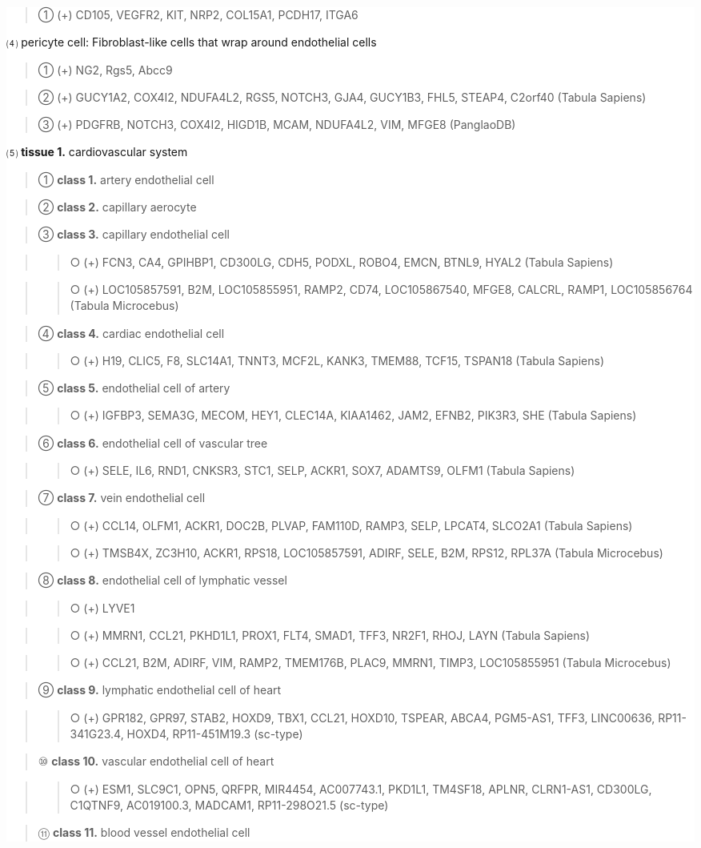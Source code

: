> ① (+) CD105, VEGFR2, KIT, NRP2, COL15A1, PCDH17, ITGA6 

⑷ pericyte cell: Fibroblast-like cells that wrap around endothelial cells

> ① (+) NG2, Rgs5, Abcc9

> ② (+) GUCY1A2, COX4I2, NDUFA4L2, RGS5, NOTCH3, GJA4, GUCY1B3, FHL5, STEAP4, C2orf40 (Tabula Sapiens)

> ③ (+) PDGFRB, NOTCH3, COX4I2, HIGD1B, MCAM, NDUFA4L2, VIM, MFGE8 (PanglaoDB)

⑸ **tissue 1.** cardiovascular system

> ① **class 1.** artery endothelial cell

> ② **class 2.** capillary aerocyte

> ③ **class 3.** capillary endothelial cell

>> ○ (+) FCN3, CA4, GPIHBP1, CD300LG, CDH5, PODXL, ROBO4, EMCN, BTNL9, HYAL2 (Tabula Sapiens)

>> ○ (+) LOC105857591, B2M, LOC105855951, RAMP2, CD74, LOC105867540, MFGE8, CALCRL, RAMP1, LOC105856764 (Tabula Microcebus)

> ④ **class 4.** cardiac endothelial cell

>> ○ (+) H19, CLIC5, F8, SLC14A1, TNNT3, MCF2L, KANK3, TMEM88, TCF15, TSPAN18 (Tabula Sapiens)

> ⑤ **class 5.** endothelial cell of artery

>> ○ (+) IGFBP3, SEMA3G, MECOM, HEY1, CLEC14A, KIAA1462, JAM2, EFNB2, PIK3R3, SHE (Tabula Sapiens)

> ⑥ **class 6.** endothelial cell of vascular tree

>> ○ (+) SELE, IL6, RND1, CNKSR3, STC1, SELP, ACKR1, SOX7, ADAMTS9, OLFM1 (Tabula Sapiens)

> ⑦ **class 7.** vein endothelial cell

>> ○ (+) CCL14, OLFM1, ACKR1, DOC2B, PLVAP, FAM110D, RAMP3, SELP, LPCAT4, SLCO2A1 (Tabula Sapiens)

>> ○ (+) TMSB4X, ZC3H10, ACKR1, RPS18, LOC105857591, ADIRF, SELE, B2M, RPS12, RPL37A (Tabula Microcebus)

> ⑧ **class 8.** endothelial cell of lymphatic vessel

>> ○ (+) LYVE1

>> ○ (+) MMRN1, CCL21, PKHD1L1, PROX1, FLT4, SMAD1, TFF3, NR2F1, RHOJ, LAYN (Tabula Sapiens)

>> ○ (+) CCL21, B2M, ADIRF, VIM, RAMP2, TMEM176B, PLAC9, MMRN1, TIMP3, LOC105855951 (Tabula Microcebus)

> ⑨ **class 9.** lymphatic endothelial cell of heart

>> ○ (+) GPR182, GPR97, STAB2, HOXD9, TBX1, CCL21, HOXD10, TSPEAR, ABCA4, PGM5-AS1, TFF3, LINC00636, RP11-341G23.4, HOXD4, RP11-451M19.3 (sc-type)

> ⑩ **class 10.** vascular endothelial cell of heart

>> ○ (+) ESM1, SLC9C1, OPN5, QRFPR, MIR4454, AC007743.1, PKD1L1, TM4SF18, APLNR, CLRN1-AS1, CD300LG, C1QTNF9, AC019100.3, MADCAM1, RP11-298O21.5 (sc-type)

> ⑪ **class 11.** blood vessel endothelial cell
